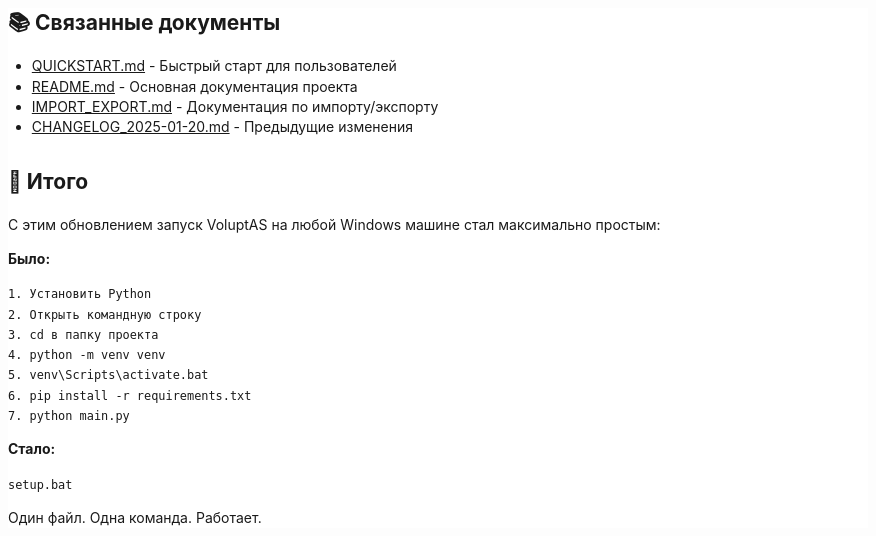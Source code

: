 ## 📚 Связанные документы

- [QUICKSTART.md](../QUICKSTART.md) - Быстрый старт для пользователей
- [README.md](../README.md) - Основная документация проекта
- [IMPORT_EXPORT.md](IMPORT_EXPORT.md) - Документация по импорту/экспорту
- [CHANGELOG_2025-01-20.md](CHANGELOG_2025-01-20.md) - Предыдущие изменения

## 🏁 Итого

С этим обновлением запуск VoluptAS на любой Windows машине стал максимально простым:

**Было:**
```
1. Установить Python
2. Открыть командную строку
3. cd в папку проекта
4. python -m venv venv
5. venv\Scripts\activate.bat
6. pip install -r requirements.txt
7. python main.py
```

**Стало:**
```
setup.bat
```

Один файл. Одна команда. Работает.
